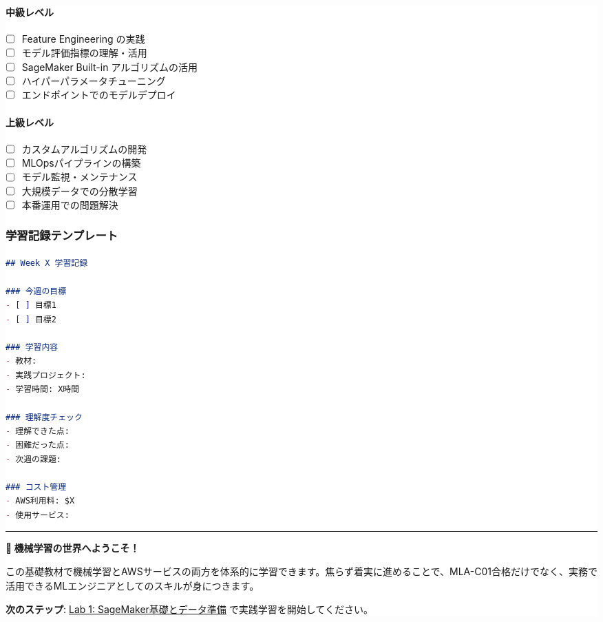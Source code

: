 #### 中級レベル  
- [ ] Feature Engineering の実践
- [ ] モデル評価指標の理解・活用
- [ ] SageMaker Built-in アルゴリズムの活用
- [ ] ハイパーパラメータチューニング
- [ ] エンドポイントでのモデルデプロイ

#### 上級レベル
- [ ] カスタムアルゴリズムの開発
- [ ] MLOpsパイプラインの構築
- [ ] モデル監視・メンテナンス
- [ ] 大規模データでの分散学習
- [ ] 本番運用での問題解決

### 学習記録テンプレート
```markdown
## Week X 学習記録

### 今週の目標
- [ ] 目標1
- [ ] 目標2

### 学習内容
- 教材: 
- 実践プロジェクト:
- 学習時間: X時間

### 理解度チェック
- 理解できた点:
- 困難だった点:
- 次週の課題:

### コスト管理
- AWS利用料: $X
- 使用サービス:
```

---

**🎉 機械学習の世界へようこそ！** 

この基礎教材で機械学習とAWSサービスの両方を体系的に学習できます。焦らず着実に進めることで、MLA-C01合格だけでなく、実務で活用できるMLエンジニアとしてのスキルが身につきます。

**次のステップ**: [Lab 1: SageMaker基礎とデータ準備](./labs/lab01-sagemaker-fundamentals.md) で実践学習を開始してください。